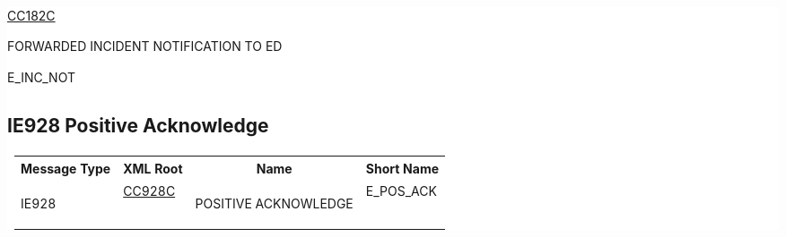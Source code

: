    <a href="https://github.com/hmrc/transit-movements-validator/blob/main/conf/xsd/cc182c.xsd">
    CC182C
   </a>
  </td>
  <td style="">
   <p class="s3" style="">
    FORWARDED INCIDENT NOTIFICATION TO ED
   </p>
  </td>
  <td style="">
   E_INC_NOT
  </td>
 </tr>
</table>

## IE928 Positive Acknowledge
<table cellspacing="0" style="border-collapse:collapse;margin-left:6pt">
 <tr>
  <th>
   Message Type
  </th>
  <th>
   XML Root
  </th>
  <th>
   Name
  </th>
  <th>
   Short Name
  </th>
 </tr>
 <tr style="height:14pt">
  <td style="">
   <p class="s3" style="">
    IE928
   </p>
  </td>
  <td style="">
   <a href="https://github.com/hmrc/transit-movements-validator/blob/main/conf/xsd/cc928c.xsd">
    CC928C
   </a>
  </td>
  <td style="">
   <p class="s3" style="">
    POSITIVE ACKNOWLEDGE
   </p>
  </td>
  <td style="">
   E_POS_ACK
  </td>
 </tr>
</table>